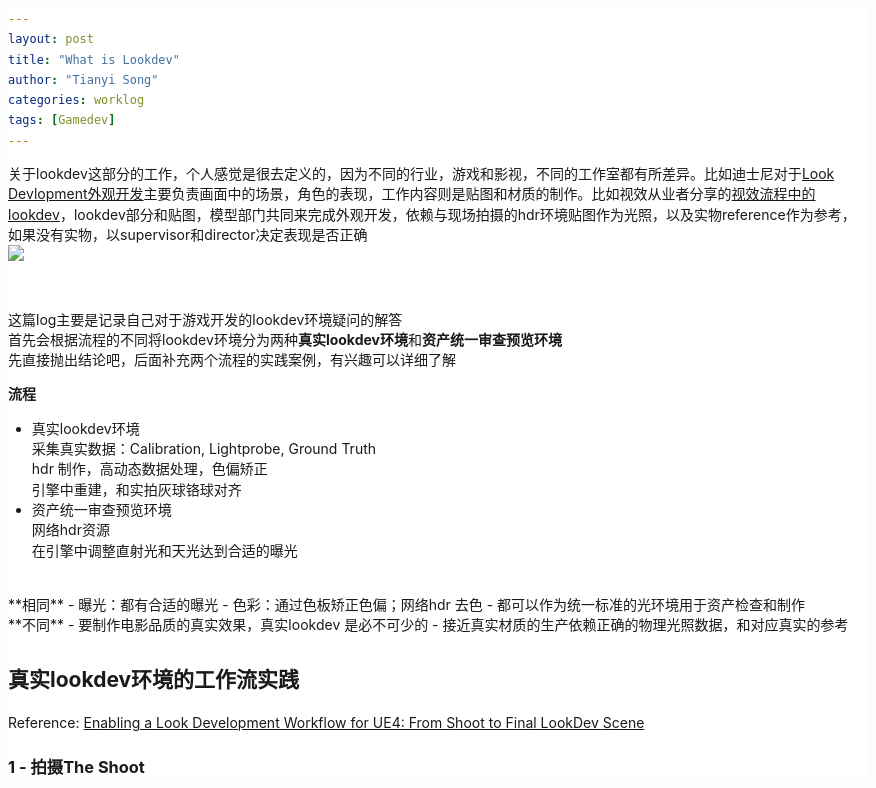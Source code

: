 ```yaml
---
layout: post
title: "What is Lookdev"
author: "Tianyi Song"
categories: worklog
tags: [Gamedev]
---
```


关于lookdev这部分的工作，个人感觉是很去定义的，因为不同的行业，游戏和影视，不同的工作室都有所差异。比如迪士尼对于[Look Devlopment外观开发](https://disneyanimation.com/process/look-development/)主要负责画面中的场景，角色的表现，工作内容则是贴图和材质的制作。比如视效从业者分享的[视效流程中的lookdev](http://www.andrew-whitehurst.net/pipeline.html)，lookdev部分和贴图，模型部门共同来完成外观开发，依赖与现场拍摄的hdr环境贴图作为光照，以及实物reference作为参考，如果没有实物，以supervisor和director决定表现是否正确  
<img src="{{ site.url }}/assets\img\2023-12-07-what-is-lookdev\WIL_01.png" width="1000" 
style="display:block; margin:auto;">  

<br>


这篇log主要是记录自己对于游戏开发的lookdev环境疑问的解答  
首先会根据流程的不同将lookdev环境分为两种**真实lookdev环境**和**资产统一审查预览环境**  
先直接抛出结论吧，后面补充两个流程的实践案例，有兴趣可以详细了解  

**流程**  
- 真实lookdev环境  
采集真实数据：Calibration, Lightprobe, Ground Truth  
hdr 制作，高动态数据处理，色偏矫正  
引擎中重建，和实拍灰球铬球对齐  
- 资产统一审查预览环境  
网络hdr资源  
在引擎中调整直射光和天光达到合适的曝光  

<br>
**相同**  
- 曝光：都有合适的曝光  
- 色彩：通过色板矫正色偏；网络hdr 去色  
- 都可以作为统一标准的光环境用于资产检查和制作  

<br>
**不同**  
- 要制作电影品质的真实效果，真实lookdev 是必不可少的  
- 接近真实材质的生产依赖正确的物理光照数据，和对应真实的参考  

<br>



## 真实lookdev环境的工作流实践  

Reference: [Enabling a Look Development Workflow for UE4: From Shoot to Final LookDev Scene](https://www.unrealengine.com/en-US/events/unreal-fest-europe-2019/enabling-a-look-development-workflow-for-ue4-from-shoot-to-final-lookdev-scene)  

### 1 - 拍摄The Shoot  
